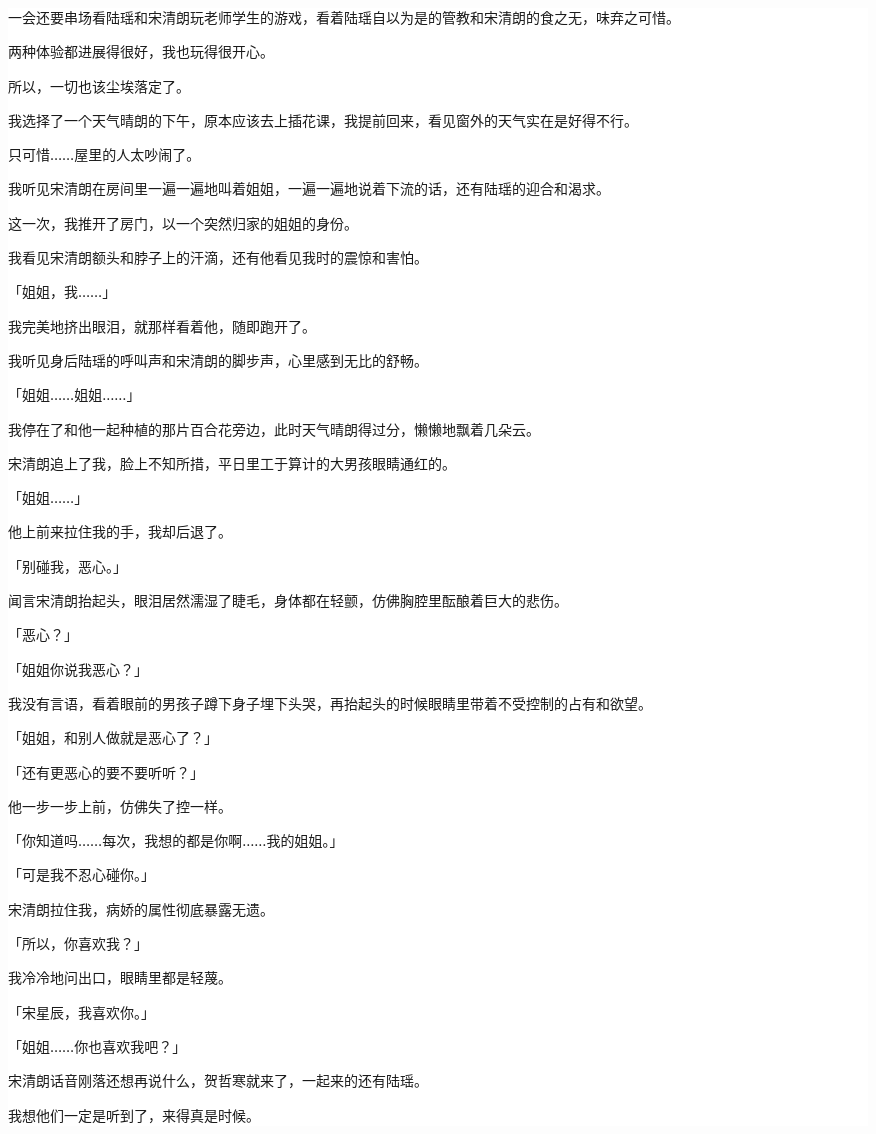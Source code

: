 一会还要串场看陆瑶和宋清朗玩老师学生的游戏，看着陆瑶自以为是的管教和宋清朗的食之无，味弃之可惜。

两种体验都进展得很好，我也玩得很开心。

所以，一切也该尘埃落定了。

我选择了一个天气晴朗的下午，原本应该去上插花课，我提前回来，看见窗外的天气实在是好得不行。

只可惜……屋里的人太吵闹了。

我听见宋清朗在房间里一遍一遍地叫着姐姐，一遍一遍地说着下流的话，还有陆瑶的迎合和渴求。

这一次，我推开了房门，以一个突然归家的姐姐的身份。

我看见宋清朗额头和脖子上的汗滴，还有他看见我时的震惊和害怕。

「姐姐，我……」

我完美地挤出眼泪，就那样看着他，随即跑开了。

我听见身后陆瑶的呼叫声和宋清朗的脚步声，心里感到无比的舒畅。

「姐姐……姐姐……」

我停在了和他一起种植的那片百合花旁边，此时天气晴朗得过分，懒懒地飘着几朵云。

宋清朗追上了我，脸上不知所措，平日里工于算计的大男孩眼睛通红的。

「姐姐……」

他上前来拉住我的手，我却后退了。

「别碰我，恶心。」

闻言宋清朗抬起头，眼泪居然濡湿了睫毛，身体都在轻颤，仿佛胸腔里酝酿着巨大的悲伤。

「恶心？」

「姐姐你说我恶心？」

我没有言语，看着眼前的男孩子蹲下身子埋下头哭，再抬起头的时候眼睛里带着不受控制的占有和欲望。

「姐姐，和别人做就是恶心了？」

「还有更恶心的要不要听听？」

他一步一步上前，仿佛失了控一样。

「你知道吗……每次，我想的都是你啊……我的姐姐。」

「可是我不忍心碰你。」

宋清朗拉住我，病娇的属性彻底暴露无遗。

「所以，你喜欢我？」

我冷冷地问出口，眼睛里都是轻蔑。

「宋星辰，我喜欢你。」

「姐姐……你也喜欢我吧？」

宋清朗话音刚落还想再说什么，贺哲寒就来了，一起来的还有陆瑶。

我想他们一定是听到了，来得真是时候。
